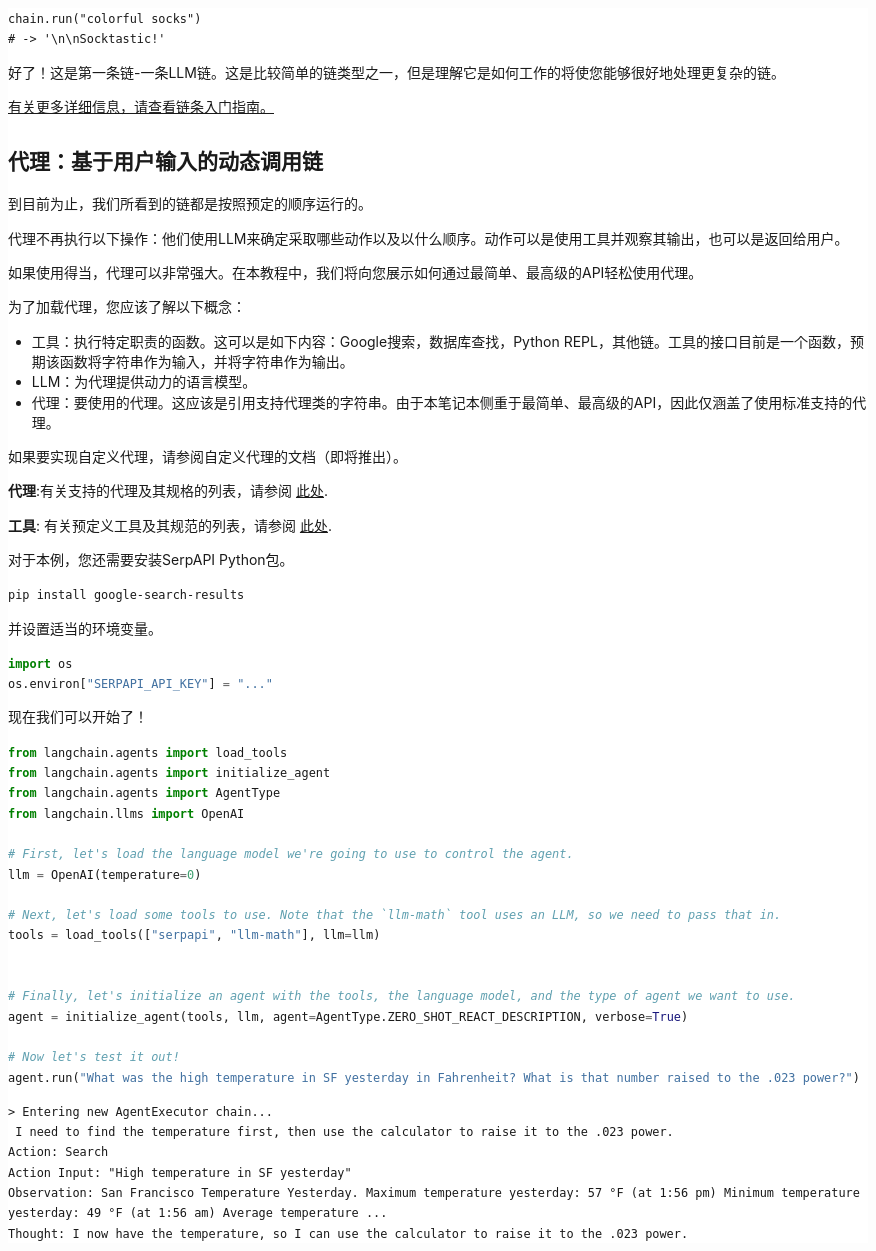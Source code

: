 ```pycon
chain.run("colorful socks")
# -> '\n\nSocktastic!'
```
好了！这是第一条链-一条LLM链。这是比较简单的链类型之一，但是理解它是如何工作的将使您能够很好地处理更复杂的链。

[有关更多详细信息，请查看链条入门指南。](../modules/chains/getting_started.ipynb)

## 代理：基于用户输入的动态调用链 

到目前为止，我们所看到的链都是按照预定的顺序运行的。

代理不再执行以下操作：他们使用LLM来确定采取哪些动作以及以什么顺序。动作可以是使用工具并观察其输出，也可以是返回给用户。

如果使用得当，代理可以非常强大。在本教程中，我们将向您展示如何通过最简单、最高级的API轻松使用代理。

为了加载代理，您应该了解以下概念：

- 工具：执行特定职责的函数。这可以是如下内容：Google搜索，数据库查找，Python REPL，其他链。工具的接口目前是一个函数，预期该函数将字符串作为输入，并将字符串作为输出。
- LLM：为代理提供动力的语言模型。
- 代理：要使用的代理。这应该是引用支持代理类的字符串。由于本笔记本侧重于最简单、最高级的API，因此仅涵盖了使用标准支持的代理。

如果要实现自定义代理，请参阅自定义代理的文档（即将推出）。

**代理**:有关支持的代理及其规格的列表，请参阅 [此处](../modules/agents/getting_started.ipynb).

**工具**: 有关预定义工具及其规范的列表，请参阅 [此处](../modules/agents/tools/getting_started.md).

对于本例，您还需要安装SerpAPI Python包。

```bash
pip install google-search-results
```

并设置适当的环境变量。

```python
import os
os.environ["SERPAPI_API_KEY"] = "..."
```
现在我们可以开始了！
```python
from langchain.agents import load_tools
from langchain.agents import initialize_agent
from langchain.agents import AgentType
from langchain.llms import OpenAI

# First, let's load the language model we're going to use to control the agent.
llm = OpenAI(temperature=0)

# Next, let's load some tools to use. Note that the `llm-math` tool uses an LLM, so we need to pass that in.
tools = load_tools(["serpapi", "llm-math"], llm=llm)


# Finally, let's initialize an agent with the tools, the language model, and the type of agent we want to use.
agent = initialize_agent(tools, llm, agent=AgentType.ZERO_SHOT_REACT_DESCRIPTION, verbose=True)

# Now let's test it out!
agent.run("What was the high temperature in SF yesterday in Fahrenheit? What is that number raised to the .023 power?")
```
```pycon
> Entering new AgentExecutor chain...
 I need to find the temperature first, then use the calculator to raise it to the .023 power.
Action: Search
Action Input: "High temperature in SF yesterday"
Observation: San Francisco Temperature Yesterday. Maximum temperature yesterday: 57 °F (at 1:56 pm) Minimum temperature yesterday: 49 °F (at 1:56 am) Average temperature ...
Thought: I now have the temperature, so I can use the calculator to raise it to the .023 power.
```